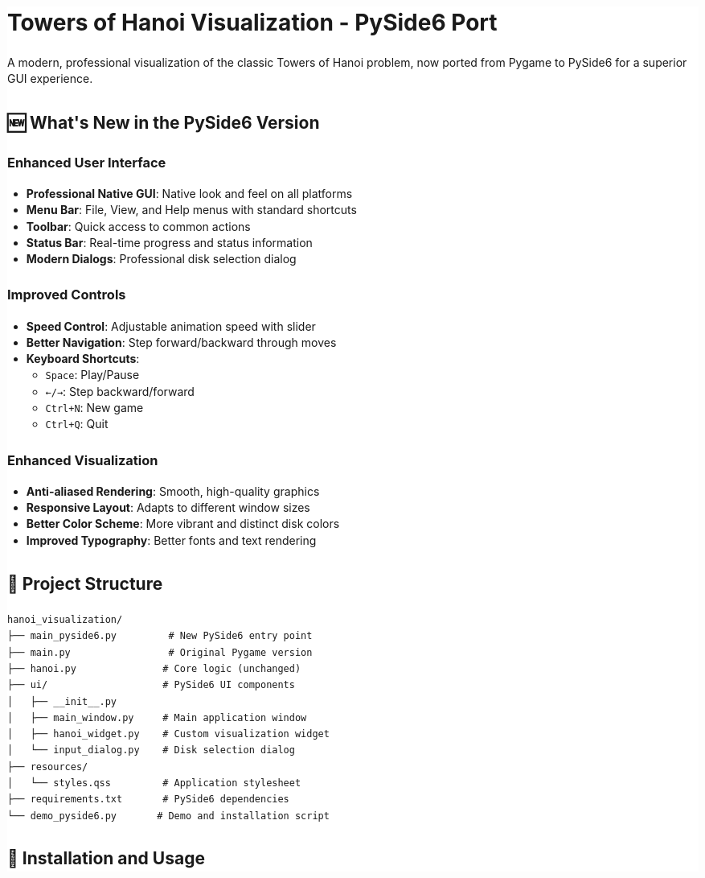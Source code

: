 # Towers of Hanoi Visualization - PySide6 Port

A modern, professional visualization of the classic Towers of Hanoi problem, now ported from Pygame to PySide6 for a superior GUI experience.

## 🆕 What's New in the PySide6 Version

### Enhanced User Interface
- **Professional Native GUI**: Native look and feel on all platforms
- **Menu Bar**: File, View, and Help menus with standard shortcuts
- **Toolbar**: Quick access to common actions
- **Status Bar**: Real-time progress and status information
- **Modern Dialogs**: Professional disk selection dialog

### Improved Controls
- **Speed Control**: Adjustable animation speed with slider
- **Better Navigation**: Step forward/backward through moves
- **Keyboard Shortcuts**: 
  - `Space`: Play/Pause
  - `←/→`: Step backward/forward
  - `Ctrl+N`: New game
  - `Ctrl+Q`: Quit

### Enhanced Visualization
- **Anti-aliased Rendering**: Smooth, high-quality graphics
- **Responsive Layout**: Adapts to different window sizes
- **Better Color Scheme**: More vibrant and distinct disk colors
- **Improved Typography**: Better fonts and text rendering

## 📁 Project Structure

```
hanoi_visualization/
├── main_pyside6.py         # New PySide6 entry point
├── main.py                 # Original Pygame version
├── hanoi.py               # Core logic (unchanged)
├── ui/                    # PySide6 UI components
│   ├── __init__.py
│   ├── main_window.py     # Main application window
│   ├── hanoi_widget.py    # Custom visualization widget
│   └── input_dialog.py    # Disk selection dialog
├── resources/
│   └── styles.qss         # Application stylesheet
├── requirements.txt       # PySide6 dependencies
└── demo_pyside6.py       # Demo and installation script
```

## 🚀 Installation and Usage
